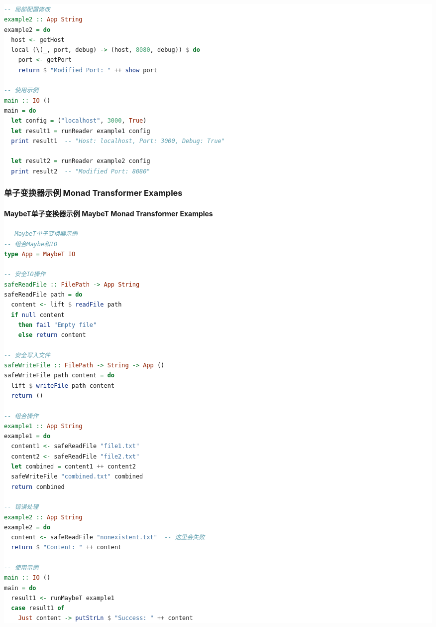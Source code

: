 ```haskell
-- 局部配置修改
example2 :: App String
example2 = do
  host <- getHost
  local (\(_, port, debug) -> (host, 8080, debug)) $ do
    port <- getPort
    return $ "Modified Port: " ++ show port

-- 使用示例
main :: IO ()
main = do
  let config = ("localhost", 3000, True)
  let result1 = runReader example1 config
  print result1  -- "Host: localhost, Port: 3000, Debug: True"
  
  let result2 = runReader example2 config
  print result2  -- "Modified Port: 8080"
```

### 单子变换器示例 Monad Transformer Examples

#### MaybeT单子变换器示例 MaybeT Monad Transformer Examples

```haskell
-- MaybeT单子变换器示例
-- 组合Maybe和IO
type App = MaybeT IO

-- 安全IO操作
safeReadFile :: FilePath -> App String
safeReadFile path = do
  content <- lift $ readFile path
  if null content
    then fail "Empty file"
    else return content

-- 安全写入文件
safeWriteFile :: FilePath -> String -> App ()
safeWriteFile path content = do
  lift $ writeFile path content
  return ()

-- 组合操作
example1 :: App String
example1 = do
  content1 <- safeReadFile "file1.txt"
  content2 <- safeReadFile "file2.txt"
  let combined = content1 ++ content2
  safeWriteFile "combined.txt" combined
  return combined

-- 错误处理
example2 :: App String
example2 = do
  content <- safeReadFile "nonexistent.txt"  -- 这里会失败
  return $ "Content: " ++ content

-- 使用示例
main :: IO ()
main = do
  result1 <- runMaybeT example1
  case result1 of
    Just content -> putStrLn $ "Success: " ++ content
```